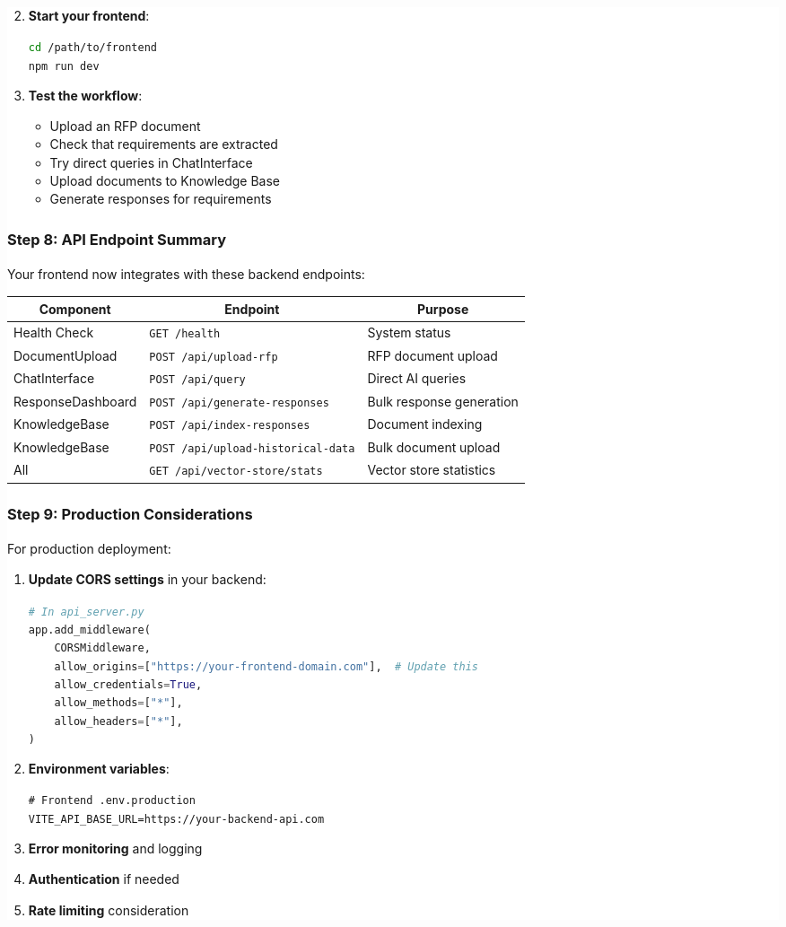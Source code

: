 2. **Start your frontend**:
   ```bash
   cd /path/to/frontend
   npm run dev
   ```

3. **Test the workflow**:
   - Upload an RFP document
   - Check that requirements are extracted
   - Try direct queries in ChatInterface
   - Upload documents to Knowledge Base
   - Generate responses for requirements

### **Step 8: API Endpoint Summary**

Your frontend now integrates with these backend endpoints:

| Component | Endpoint | Purpose |
|-----------|----------|---------|
| Health Check | `GET /health` | System status |
| DocumentUpload | `POST /api/upload-rfp` | RFP document upload |
| ChatInterface | `POST /api/query` | Direct AI queries |
| ResponseDashboard | `POST /api/generate-responses` | Bulk response generation |
| KnowledgeBase | `POST /api/index-responses` | Document indexing |
| KnowledgeBase | `POST /api/upload-historical-data` | Bulk document upload |
| All | `GET /api/vector-store/stats` | Vector store statistics |

### **Step 9: Production Considerations**

For production deployment:

1. **Update CORS settings** in your backend:
   ```python
   # In api_server.py
   app.add_middleware(
       CORSMiddleware,
       allow_origins=["https://your-frontend-domain.com"],  # Update this
       allow_credentials=True,
       allow_methods=["*"],
       allow_headers=["*"],
   )
   ```

2. **Environment variables**:
   ```env
   # Frontend .env.production
   VITE_API_BASE_URL=https://your-backend-api.com
   ```

3. **Error monitoring** and logging
4. **Authentication** if needed
5. **Rate limiting** consideration
